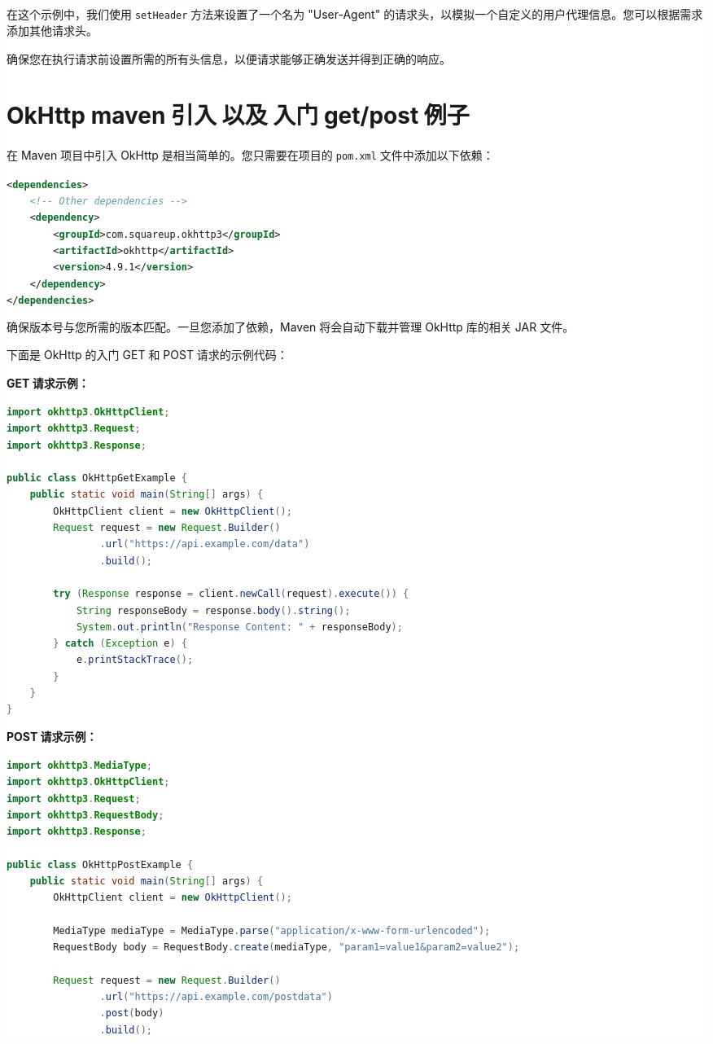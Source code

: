 在这个示例中，我们使用 `setHeader` 方法来设置了一个名为 "User-Agent" 的请求头，以模拟一个自定义的用户代理信息。您可以根据需求添加其他请求头。

确保您在执行请求前设置所需的所有头信息，以便请求能够正确发送并得到正确的响应。

# OkHttp maven 引入 以及 入门 get/post 例子

在 Maven 项目中引入 OkHttp 是相当简单的。您只需要在项目的 `pom.xml` 文件中添加以下依赖：

```xml
<dependencies>
    <!-- Other dependencies -->
    <dependency>
        <groupId>com.squareup.okhttp3</groupId>
        <artifactId>okhttp</artifactId>
        <version>4.9.1</version>
    </dependency>
</dependencies>
```

确保版本号与您所需的版本匹配。一旦您添加了依赖，Maven 将会自动下载并管理 OkHttp 库的相关 JAR 文件。

下面是 OkHttp 的入门 GET 和 POST 请求的示例代码：

**GET 请求示例：**

```java
import okhttp3.OkHttpClient;
import okhttp3.Request;
import okhttp3.Response;

public class OkHttpGetExample {
    public static void main(String[] args) {
        OkHttpClient client = new OkHttpClient();
        Request request = new Request.Builder()
                .url("https://api.example.com/data")
                .build();

        try (Response response = client.newCall(request).execute()) {
            String responseBody = response.body().string();
            System.out.println("Response Content: " + responseBody);
        } catch (Exception e) {
            e.printStackTrace();
        }
    }
}
```

**POST 请求示例：**

```java
import okhttp3.MediaType;
import okhttp3.OkHttpClient;
import okhttp3.Request;
import okhttp3.RequestBody;
import okhttp3.Response;

public class OkHttpPostExample {
    public static void main(String[] args) {
        OkHttpClient client = new OkHttpClient();

        MediaType mediaType = MediaType.parse("application/x-www-form-urlencoded");
        RequestBody body = RequestBody.create(mediaType, "param1=value1&param2=value2");
        
        Request request = new Request.Builder()
                .url("https://api.example.com/postdata")
                .post(body)
                .build();
```